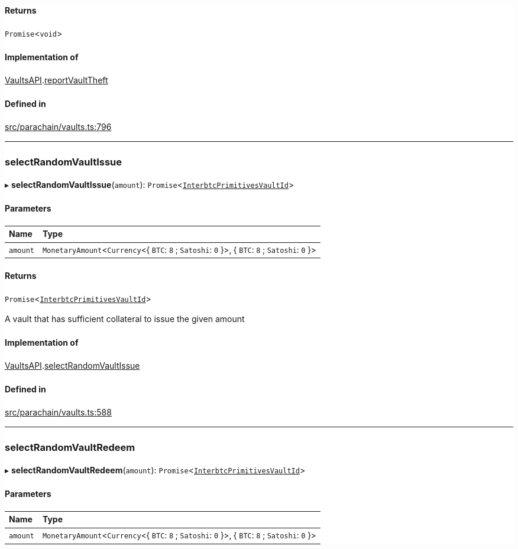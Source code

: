 #### Returns

`Promise`<`void`\>

#### Implementation of

[VaultsAPI](/interfaces/VaultsAPI.md).[reportVaultTheft](/interfaces/VaultsAPI.md#reportvaulttheft)

#### Defined in

[src/parachain/vaults.ts:796](https://github.com/interlay/interbtc-api/blob/3128908/src/parachain/vaults.ts#L796)

___

### selectRandomVaultIssue

▸ **selectRandomVaultIssue**(`amount`): `Promise`<[`InterbtcPrimitivesVaultId`](/interfaces/InterbtcPrimitivesVaultId.md)\>

#### Parameters

| Name | Type |
| :------ | :------ |
| `amount` | `MonetaryAmount`<`Currency`<{ `BTC`: ``8`` ; `Satoshi`: ``0``  }\>, { `BTC`: ``8`` ; `Satoshi`: ``0``  }\> |

#### Returns

`Promise`<[`InterbtcPrimitivesVaultId`](/interfaces/InterbtcPrimitivesVaultId.md)\>

A vault that has sufficient collateral to issue the given amount

#### Implementation of

[VaultsAPI](/interfaces/VaultsAPI.md).[selectRandomVaultIssue](/interfaces/VaultsAPI.md#selectrandomvaultissue)

#### Defined in

[src/parachain/vaults.ts:588](https://github.com/interlay/interbtc-api/blob/3128908/src/parachain/vaults.ts#L588)

___

### selectRandomVaultRedeem

▸ **selectRandomVaultRedeem**(`amount`): `Promise`<[`InterbtcPrimitivesVaultId`](/interfaces/InterbtcPrimitivesVaultId.md)\>

#### Parameters

| Name | Type |
| :------ | :------ |
| `amount` | `MonetaryAmount`<`Currency`<{ `BTC`: ``8`` ; `Satoshi`: ``0``  }\>, { `BTC`: ``8`` ; `Satoshi`: ``0``  }\> |
